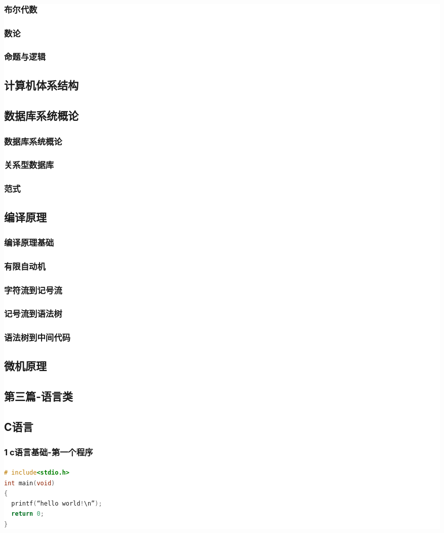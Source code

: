 ### 布尔代数

### 数论

### 命题与逻辑


## 计算机体系结构

## 数据库系统概论
### 数据库系统概论

### 关系型数据库


### 范式

## 编译原理

### 编译原理基础


### 有限自动机

### 字符流到记号流

### 记号流到语法树

### 语法树到中间代码



## 微机原理



## 第三篇-语言类

## C语言

### 1 c语言基础-第一个程序

```c
# include<stdio.h>
int main(void)
{
  printf(“hello world!\n”);
  return 0;
}
```
